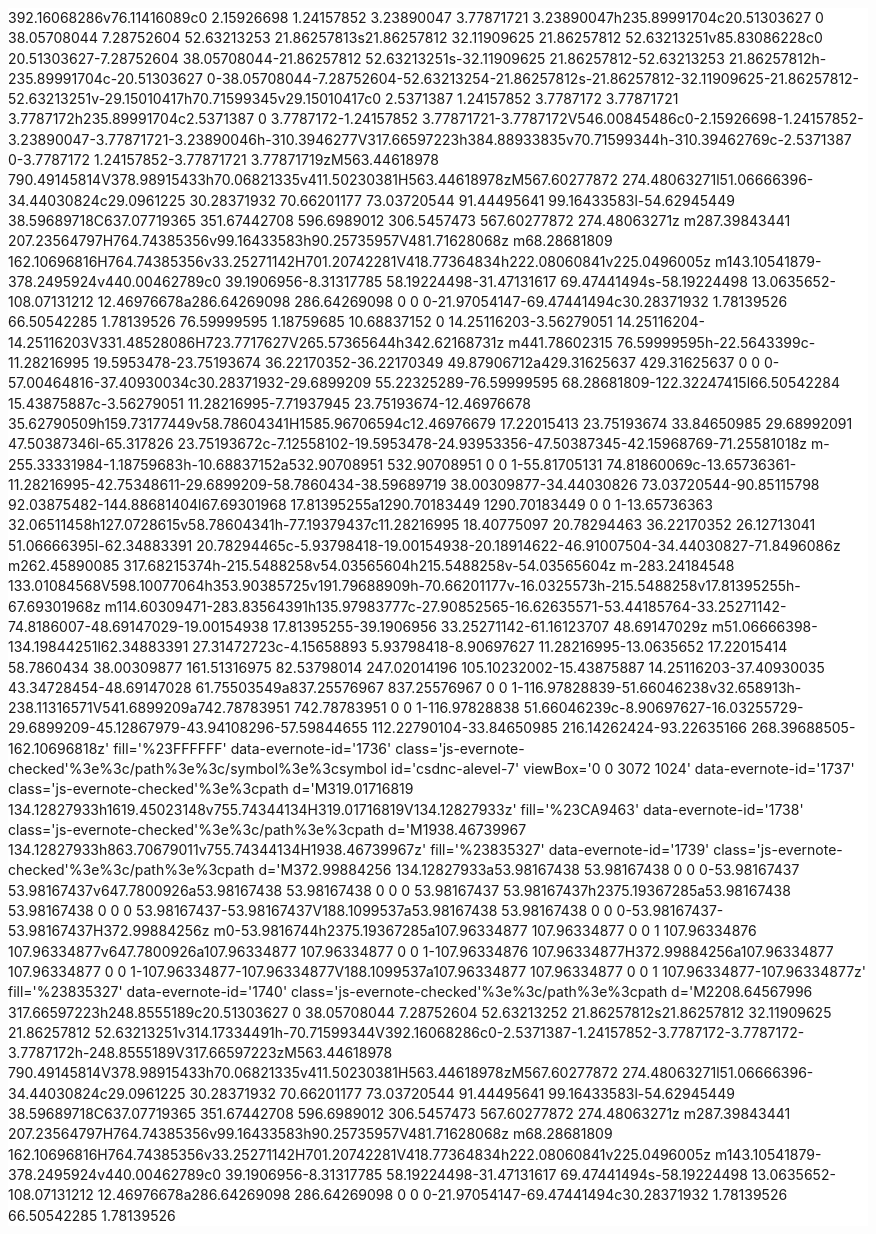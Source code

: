 392.16068286v76.11416089c0 2.15926698 1.24157852 3.23890047 3.77871721 3.23890047h235.89991704c20.51303627 0 38.05708044 7.28752604 52.63213253 21.86257813s21.86257812 32.11909625 21.86257812 52.63213251v85.83086228c0 20.51303627-7.28752604 38.05708044-21.86257812 52.63213251s-32.11909625 21.86257812-52.63213253 21.86257812h-235.89991704c-20.51303627 0-38.05708044-7.28752604-52.63213254-21.86257812s-21.86257812-32.11909625-21.86257812-52.63213251v-29.15010417h70.71599345v29.15010417c0 2.5371387 1.24157852 3.7787172 3.77871721 3.7787172h235.89991704c2.5371387 0 3.7787172-1.24157852 3.77871721-3.7787172V546.00845486c0-2.15926698-1.24157852-3.23890047-3.77871721-3.23890046h-310.3946277V317.66597223h384.88933835v70.71599344h-310.39462769c-2.5371387 0-3.7787172 1.24157852-3.77871721 3.77871719zM563.44618978 790.49145814V378.98915433h70.06821335v411.50230381H563.44618978zM567.60277872 274.48063271l51.06666396-34.44030824c29.0961225 30.28371932 70.66201177 73.03720544 91.44495641 99.16433583l-54.62945449 38.59689718C637.07719365 351.67442708 596.6989012 306.5457473 567.60277872 274.48063271z m287.39843441 207.23564797H764.74385356v99.16433583h90.25735957V481.71628068z m68.28681809 162.10696816H764.74385356v33.25271142H701.20742281V418.77364834h222.08060841v225.0496005z m143.10541879-378.2495924v440.00462789c0 39.1906956-8.31317785 58.19224498-31.47131617 69.47441494s-58.19224498 13.0635652-108.07131212 12.46976678a286.64269098 286.64269098 0 0 0-21.97054147-69.47441494c30.28371932 1.78139526 66.50542285 1.78139526 76.59999595 1.18759685 10.68837152 0 14.25116203-3.56279051 14.25116204-14.25116203V331.48528086H723.7717627V265.57365644h342.62168731z m441.78602315 76.59999595h-22.5643399c-11.28216995 19.5953478-23.75193674 36.22170352-36.22170349 49.87906712a429.31625637 429.31625637 0 0 0-57.00464816-37.40930034c30.28371932-29.6899209 55.22325289-76.59999595 68.28681809-122.32247415l66.50542284 15.43875887c-3.56279051 11.28216995-7.71937945 23.75193674-12.46976678 35.62790509h159.73177449v58.78604341H1585.96706594c12.46976679 17.22015413 23.75193674 33.84650985 29.68992091 47.50387346l-65.317826 23.75193672c-7.12558102-19.5953478-24.93953356-47.50387345-42.15968769-71.25581018z m-255.33331984-1.18759683h-10.68837152a532.90708951 532.90708951 0 0 1-55.81705131 74.81860069c-13.65736361-11.28216995-42.75348611-29.6899209-58.7860434-38.59689719 38.00309877-34.44030826 73.03720544-90.85115798 92.03875482-144.88681404l67.69301968 17.81395255a1290.70183449 1290.70183449 0 0 1-13.65736363 32.06511458h127.0728615v58.78604341h-77.19379437c11.28216995 18.40775097 20.78294463 36.22170352 26.12713041 51.06666395l-62.34883391 20.78294465c-5.93798418-19.00154938-20.18914622-46.91007504-34.44030827-71.8496086z m262.45890085 317.68215374h-215.5488258v54.03565604h215.5488258v-54.03565604z m-283.24184548 133.01084568V598.10077064h353.90385725v191.79688909h-70.66201177v-16.0325573h-215.5488258v17.81395255h-67.69301968z m114.60309471-283.83564391h135.97983777c-27.90852565-16.62635571-53.44185764-33.25271142-74.8186007-48.69147029-19.00154938 17.81395255-39.1906956 33.25271142-61.16123707 48.69147029z m51.06666398-134.19844251l62.34883391 27.31472723c-4.15658893 5.93798418-8.90697627 11.28216995-13.0635652 17.22015414 58.7860434 38.00309877 161.51316975 82.53798014 247.02014196 105.10232002-15.43875887 14.25116203-37.40930035 43.34728454-48.69147028 61.75503549a837.25576967 837.25576967 0 0 1-116.97828839-51.66046238v32.658913h-238.11316571V541.6899209a742.78783951 742.78783951 0 0 1-116.97828838 51.66046239c-8.90697627-16.03255729-29.6899209-45.12867979-43.94108296-57.59844655 112.22790104-33.84650985 216.14262424-93.22635166 268.39688505-162.10696818z' fill='%23FFFFFF' data-evernote-id='1736' class='js-evernote-checked'%3e%3c/path%3e%3c/symbol%3e%3csymbol id='csdnc-alevel-7' viewBox='0 0 3072 1024' data-evernote-id='1737' class='js-evernote-checked'%3e%3cpath d='M319.01716819 134.12827933h1619.45023148v755.74344134H319.01716819V134.12827933z' fill='%23CA9463' data-evernote-id='1738' class='js-evernote-checked'%3e%3c/path%3e%3cpath d='M1938.46739967 134.12827933h863.70679011v755.74344134H1938.46739967z' fill='%23835327' data-evernote-id='1739' class='js-evernote-checked'%3e%3c/path%3e%3cpath d='M372.99884256 134.12827933a53.98167438 53.98167438 0 0 0-53.98167437 53.98167437v647.7800926a53.98167438 53.98167438 0 0 0 53.98167437 53.98167437h2375.19367285a53.98167438 53.98167438 0 0 0 53.98167437-53.98167437V188.1099537a53.98167438 53.98167438 0 0 0-53.98167437-53.98167437H372.99884256z m0-53.9816744h2375.19367285a107.96334877 107.96334877 0 0 1 107.96334876 107.96334877v647.7800926a107.96334877 107.96334877 0 0 1-107.96334876 107.96334877H372.99884256a107.96334877 107.96334877 0 0 1-107.96334877-107.96334877V188.1099537a107.96334877 107.96334877 0 0 1 107.96334877-107.96334877z' fill='%23835327' data-evernote-id='1740' class='js-evernote-checked'%3e%3c/path%3e%3cpath d='M2208.64567996 317.66597223h248.8555189c20.51303627 0 38.05708044 7.28752604 52.63213252 21.86257812s21.86257812 32.11909625 21.86257812 52.63213251v314.17334491h-70.71599344V392.16068286c0-2.5371387-1.24157852-3.7787172-3.7787172-3.7787172h-248.8555189V317.66597223zM563.44618978 790.49145814V378.98915433h70.06821335v411.50230381H563.44618978zM567.60277872 274.48063271l51.06666396-34.44030824c29.0961225 30.28371932 70.66201177 73.03720544 91.44495641 99.16433583l-54.62945449 38.59689718C637.07719365 351.67442708 596.6989012 306.5457473 567.60277872 274.48063271z m287.39843441 207.23564797H764.74385356v99.16433583h90.25735957V481.71628068z m68.28681809 162.10696816H764.74385356v33.25271142H701.20742281V418.77364834h222.08060841v225.0496005z m143.10541879-378.2495924v440.00462789c0 39.1906956-8.31317785 58.19224498-31.47131617 69.47441494s-58.19224498 13.0635652-108.07131212 12.46976678a286.64269098 286.64269098 0 0 0-21.97054147-69.47441494c30.28371932 1.78139526 66.50542285 1.78139526
